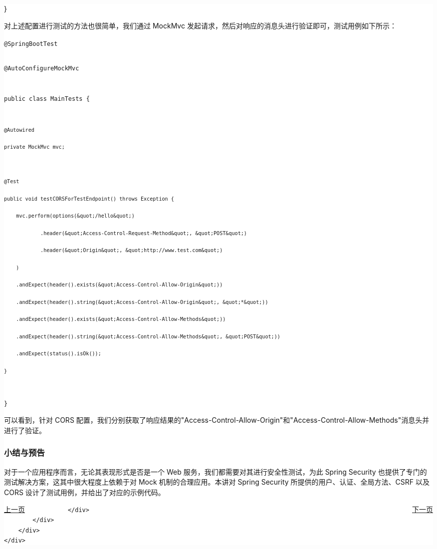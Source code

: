 }
</code></pre>
<p>对上述配置进行测试的方法也很简单，我们通过 MockMvc 发起请求，然后对响应的消息头进行验证即可，测试用例如下所示：</p>
<pre><code>@SpringBootTest

@AutoConfigureMockMvc

public class MainTests {

 

    @Autowired

    private MockMvc mvc;

 

    @Test

    public void testCORSForTestEndpoint() throws Exception {

        mvc.perform(options(&quot;/hello&quot;)

                .header(&quot;Access-Control-Request-Method&quot;, &quot;POST&quot;)

                .header(&quot;Origin&quot;, &quot;http://www.test.com&quot;)

        )

        .andExpect(header().exists(&quot;Access-Control-Allow-Origin&quot;))

        .andExpect(header().string(&quot;Access-Control-Allow-Origin&quot;, &quot;*&quot;))

        .andExpect(header().exists(&quot;Access-Control-Allow-Methods&quot;))

        .andExpect(header().string(&quot;Access-Control-Allow-Methods&quot;, &quot;POST&quot;))

        .andExpect(status().isOk());

    }

}
</code></pre>
<p>可以看到，针对 CORS 配置，我们分别获取了响应结果的&quot;Access-Control-Allow-Origin&quot;和&quot;Access-Control-Allow-Methods&quot;消息头并进行了验证。</p>
<h3>小结与预告</h3>
<p>对于一个应用程序而言，无论其表现形式是否是一个 Web 服务，我们都需要对其进行安全性测试，为此 Spring Security 也提供了专门的测试解决方案，这其中很大程度上依赖于对 Mock 机制的合理应用。本讲对 Spring Security 所提供的用户、认证、全局方法、CSRF 以及 CORS 设计了测试用例，并给出了对应的示例代码。</p>
</div>
                    </div>
                    <div>
                        <div style="float: left">
                            <a href="18&#32;&#32;技术趋势：如何为&#32;Spring&#32;Security&#32;添加响应式编程特性？.md">上一页</a>
                        </div>
                        <div style="float: right">
                            <a href="20&#32;结束语&#32;&#32;以终为始，Spring&#32;Security&#32;的学习总结.md">下一页</a>
                        </div>
                    </div>

                </div>
            </div>
        </div>
    </div>
